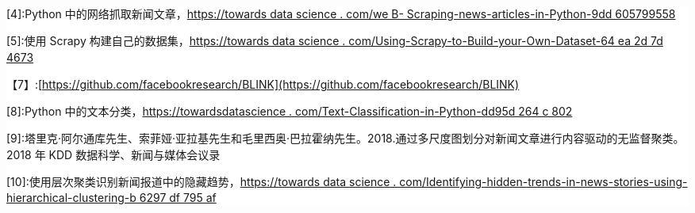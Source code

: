 [4]:Python 中的网络抓取新闻文章，[https://towards data science . com/we B- Scraping-news-articles-in-Python-9dd 605799558](/web-scraping-news-articles-in-python-9dd605799558)

[5]:使用 Scrapy 构建自己的数据集，[https://towards data science . com/Using-Scrapy-to-Build-your-Own-Dataset-64 ea 2d 7d 4673](/using-scrapy-to-build-your-own-dataset-64ea2d7d4673)

[6]:财经新闻头条数据，【https://www.kaggle.com/notlucasp/financial-news-headlines】T4

【7】:[https://github.com/facebookresearch/BLINK](https://github.com/facebookresearch/BLINK)

[8]:Python 中的文本分类，[https://towardsdatascience . com/Text-Classification-in-Python-dd95d 264 c 802](/text-classification-in-python-dd95d264c802)

[9]:塔里克·阿尔通库先生、索菲娅·亚拉基先生和毛里西奥·巴拉霍纳先生。2018.通过多尺度图划分对新闻文章进行内容驱动的无监督聚类。2018 年 KDD 数据科学、新闻与媒体会议录

[10]:使用层次聚类识别新闻报道中的隐藏趋势，[https://towards data science . com/Identifying-hidden-trends-in-news-stories-using-hierarchical-clustering-b 6297 df 795 af](/identifying-hidden-trends-in-news-stories-using-hierarchical-clustering-b6297df795af)